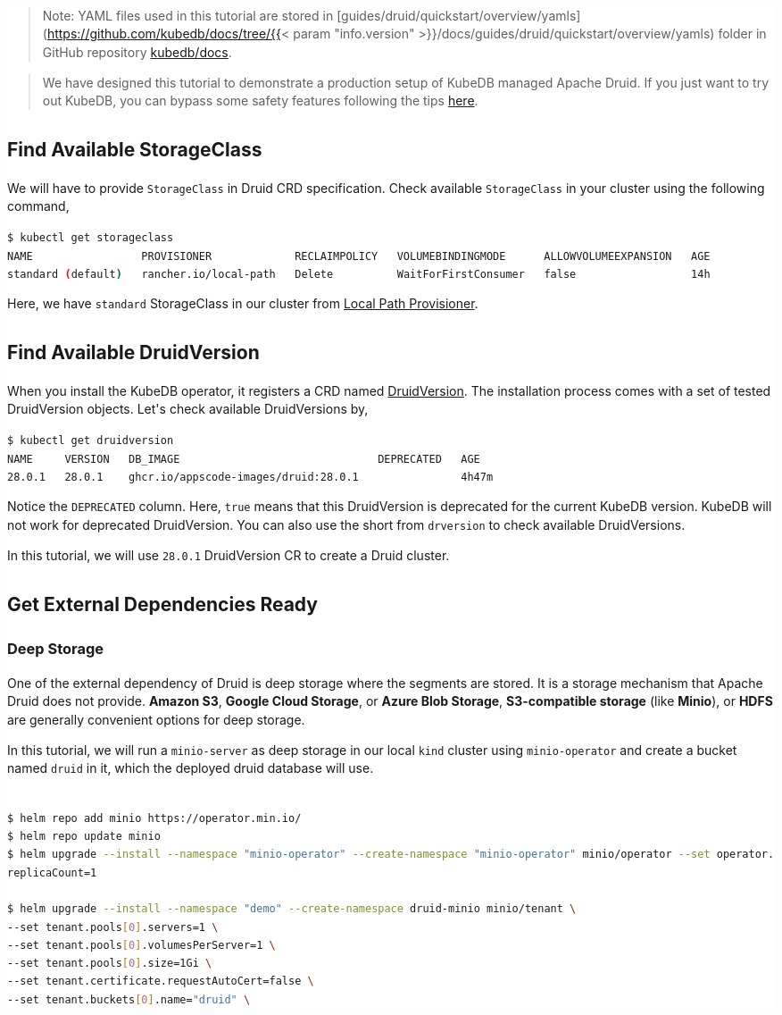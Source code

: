 > Note: YAML files used in this tutorial are stored in [guides/druid/quickstart/overview/yamls](https://github.com/kubedb/docs/tree/{{< param "info.version" >}}/docs/guides/druid/quickstart/overview/yamls) folder in GitHub repository [kubedb/docs](https://github.com/kubedb/docs).

> We have designed this tutorial to demonstrate a production setup of KubeDB managed Apache Druid. If you just want to try out KubeDB, you can bypass some safety features following the tips [here](/docs/v2025.7.30-rc.0/guides/druid/quickstart/guide/#tips-for-testing).

## Find Available StorageClass

We will have to provide `StorageClass` in Druid CRD specification. Check available `StorageClass` in your cluster using the following command,

```bash
$ kubectl get storageclass
NAME                 PROVISIONER             RECLAIMPOLICY   VOLUMEBINDINGMODE      ALLOWVOLUMEEXPANSION   AGE
standard (default)   rancher.io/local-path   Delete          WaitForFirstConsumer   false                  14h
```

Here, we have `standard` StorageClass in our cluster from [Local Path Provisioner](https://github.com/rancher/local-path-provisioner).

## Find Available DruidVersion

When you install the KubeDB operator, it registers a CRD named [DruidVersion](/docs/v2025.7.30-rc.0/guides/druid/concepts/druidversion). The installation process comes with a set of tested DruidVersion objects. Let's check available DruidVersions by,

```bash
$ kubectl get druidversion
NAME     VERSION   DB_IMAGE                               DEPRECATED   AGE
28.0.1   28.0.1    ghcr.io/appscode-images/druid:28.0.1                4h47m
```

Notice the `DEPRECATED` column. Here, `true` means that this DruidVersion is deprecated for the current KubeDB version. KubeDB will not work for deprecated DruidVersion. You can also use the short from `drversion` to check available DruidVersions.

In this tutorial, we will use `28.0.1` DruidVersion CR to create a Druid cluster.

## Get External Dependencies Ready

### Deep Storage

One of the external dependency of Druid is deep storage where the segments are stored. It is a storage mechanism that Apache Druid does not provide. **Amazon S3**, **Google Cloud Storage**, or **Azure Blob Storage**, **S3-compatible storage** (like **Minio**), or **HDFS** are generally convenient options for deep storage.

In this tutorial, we will run a `minio-server` as deep storage in our local `kind` cluster using `minio-operator` and create a bucket named `druid` in it, which the deployed druid database will use.

```bash

$ helm repo add minio https://operator.min.io/
$ helm repo update minio
$ helm upgrade --install --namespace "minio-operator" --create-namespace "minio-operator" minio/operator --set operator.replicaCount=1

$ helm upgrade --install --namespace "demo" --create-namespace druid-minio minio/tenant \
--set tenant.pools[0].servers=1 \
--set tenant.pools[0].volumesPerServer=1 \
--set tenant.pools[0].size=1Gi \
--set tenant.certificate.requestAutoCert=false \
--set tenant.buckets[0].name="druid" \
```

[//]: # (In this tutorial, we will use a **MySQL** named `mysql-demo` in the `demo` namespace and create a database named `druid` inside it using [initialization script]&#40;/docs/guides/mysql/initialization/#prepare-initialization-scripts&#41;.)
[//]: # (Let’s create a ConfigMap with initialization script first and then create the `mysql-demo` database,)
[//]: # ()
[//]: # (```bash)
[//]: # (--from-literal=init.sql="$&#40;curl -fsSL https://github.com/kubedb/docs/raw/{{< param "info.version" >}}/docs/examples/druid/quickstart/mysql-init-script.sql&#41;")
[//]: # (configmap/my-init-script created)
[//]: # ()
[//]: # ($ kubectl create -f https://github.com/kubedb/docs/raw/{{< param "info.version" >}}/docs/examples/druid/quickstart/mysql-demo.yaml)
[//]: # (mysql.kubedb.com/mysql-demo created)
[//]: # (```)
[//]: # (- Druid Clustering supported by KubeDB)
[//]: # (  - [Combined Clustering]&#40;/docs/guides/kafka/clustering/combined-cluster/index.md&#41;)
[//]: # (  - [Topology Clustering]&#40;/docs/guides/kafka/clustering/topology-cluster/index.md&#41;)
[//]: # (- Detail concepts of [Kafka object]&#40;/docs/guides/kafka/concepts/kafka.md&#41;.)